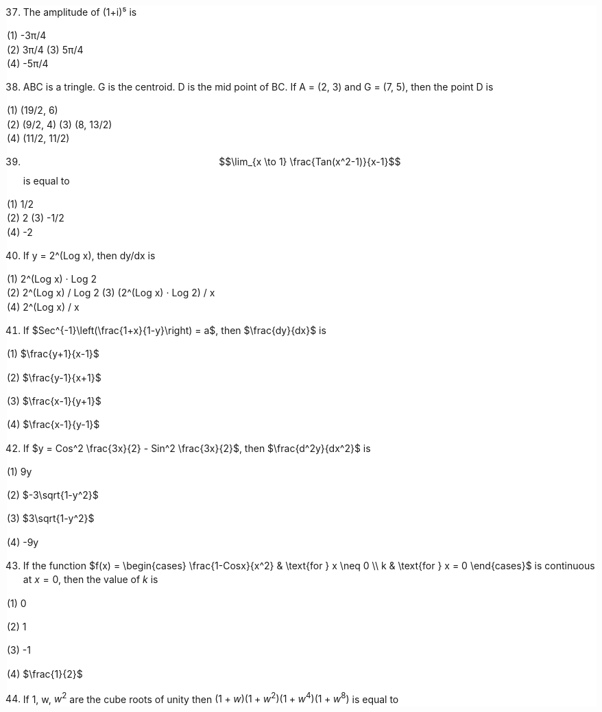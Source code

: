 37. The amplitude of (1+i)⁵ is

(1) -3π/4                       
(2) 3π/4
(3) 5π/4                        
(4) -5π/4

38. ABC is a tringle. G is the centroid. D is the mid point of BC. If A = (2, 3) and G = (7, 5),
then the point D is

(1) (19/2, 6)                   
(2) (9/2, 4)
(3) (8, 13/2)                   
(4) (11/2, 11/2)

39. $$\lim_{x \to 1} \frac{Tan(x^2-1)}{x-1}$$ is equal to

(1) 1/2                         
(2) 2
(3) -1/2                        
(4) -2

40. If y = 2^(Log x), then dy/dx is

(1) 2^(Log x) · Log 2           
(2) 2^(Log x) / Log 2
(3) (2^(Log x) · Log 2) / x     
(4) 2^(Log x) / x


41. If $Sec^{-1}\left(\frac{1+x}{1-y}\right) = a$, then $\frac{dy}{dx}$ is

(1) $\frac{y+1}{x-1}$

(2) $\frac{y-1}{x+1}$

(3) $\frac{x-1}{y+1}$

(4) $\frac{x-1}{y-1}$

42. If $y = Cos^2 \frac{3x}{2} - Sin^2 \frac{3x}{2}$, then $\frac{d^2y}{dx^2}$ is

(1) 9y

(2) $-3\sqrt{1-y^2}$

(3) $3\sqrt{1-y^2}$

(4) -9y

43. If the function $f(x) = \begin{cases} \frac{1-Cosx}{x^2} & \text{for } x \neq 0 \\ k & \text{for } x = 0 \end{cases}$ is continuous at $x = 0$, then the value of $k$ is

(1) 0

(2) 1

(3) -1

(4) $\frac{1}{2}$

44. If 1, w, $w^2$ are the cube roots of unity then $(1+w)(1+w^2)(1+w^4)(1+w^8)$ is equal to
